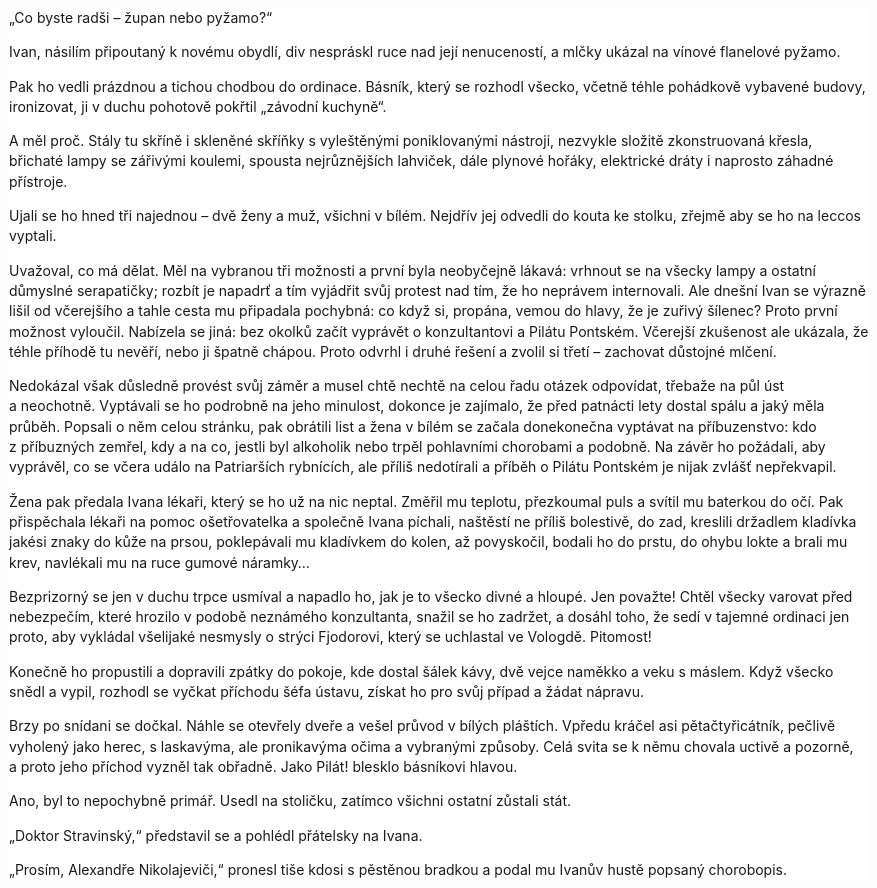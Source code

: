 „Co byste radši – župan nebo pyžamo?“

Ivan, násilím připoutaný k novému obydlí, div nespráskl ruce nad její nenuceností, a mlčky ukázal na vínové flanelové pyžamo.

Pak ho vedli prázdnou a tichou chodbou do ordinace. Básník, který se rozhodl všecko, včetně téhle pohádkově vybavené budovy, ironizovat, ji v duchu pohotově pokřtil „závodní kuchyně“.

A měl proč. Stály tu skříně i skleněné skříňky s vyleštěnými poniklovanými nástroji, nezvykle složitě zkonstruovaná křesla, břichaté lampy se zářivými koulemi, spousta nejrůznějších lahviček, dále plynové hořáky, elektrické dráty i naprosto záhadné přístroje.

Ujali se ho hned tři najednou – dvě ženy a muž, všichni v bílém. Nejdřív jej odvedli do kouta ke stolku, zřejmě aby se ho na leccos vyptali.

Uvažoval, co má dělat. Měl na vybranou tři možnosti a první byla neobyčejně lákavá: vrhnout se na všecky lampy a ostatní důmyslné serapatičky; rozbít je napadrť a tím vyjádřit svůj protest nad tím, že ho neprávem internovali. Ale dnešní Ivan se výrazně lišil od včerejšího a tahle cesta mu připadala pochybná: co když si, propána, vemou do hlavy, že je zuřivý šílenec? Proto první možnost vyloučil. Nabízela se jiná: bez okolků začít vyprávět o konzultantovi a Pilátu Pontském. Včerejší zkušenost ale ukázala, že téhle příhodě tu nevěří, nebo ji špatně chápou. Proto odvrhl i druhé řešení a zvolil si třetí – zachovat důstojné mlčení.

Nedokázal však důsledně provést svůj záměr a musel chtě nechtě na celou řadu otázek odpovídat, třebaže na půl úst a neochotně. Vyptávali se ho podrobně na jeho minulost, dokonce je zajímalo, že před patnácti lety dostal spálu a jaký měla průběh. Popsali o něm celou stránku, pak obrátili list a žena v bílém se začala donekonečna vyptávat na příbuzenstvo: kdo z příbuzných zemřel, kdy a na co, jestli byl alkoholik nebo trpěl pohlavními chorobami a podobně. Na závěr ho požádali, aby vyprávěl, co se včera událo na Patriarších rybnících, ale příliš nedotírali a příběh o Pilátu Pontském je nijak zvlášť nepřekvapil.

Žena pak předala Ivana lékaři, který se ho už na nic neptal. Změřil mu teplotu, přezkoumal puls a svítil mu baterkou do očí. Pak přispěchala lékaři na pomoc ošetřovatelka a společně Ivana píchali, naštěstí ne příliš bolestivě, do zad, kreslili držadlem kladívka jakési znaky do kůže na prsou, poklepávali mu kladívkem do kolen, až povyskočil, bodali ho do prstu, do ohybu lokte a brali mu krev, navlékali mu na ruce gumové náramky…

Bezprizorný se jen v duchu trpce usmíval a napadlo ho, jak je to všecko divné a hloupé. Jen považte! Chtěl všecky varovat před nebezpečím, které hrozilo v podobě neznámého konzultanta, snažil se ho zadržet, a dosáhl toho, že sedí v tajemné ordinaci jen proto, aby vykládal všelijaké nesmysly o strýci Fjodorovi, který se uchlastal ve Vologdě. Pitomost!

Konečně ho propustili a dopravili zpátky do pokoje, kde dostal šálek kávy, dvě vejce naměkko a veku s máslem. Když všecko snědl a vypil, rozhodl se vyčkat příchodu šéfa ústavu, získat ho pro svůj případ a žádat nápravu.

Brzy po snídani se dočkal. Náhle se otevřely dveře a vešel průvod v bílých pláštích. Vpředu kráčel asi pětačtyřicátník, pečlivě vyholený jako herec, s laskavýma, ale pronikavýma očima a vybranými způsoby. Celá svita se k němu chovala uctivě a pozorně, a proto jeho příchod vyzněl tak obřadně. Jako Pilát! blesklo básníkovi hlavou.

Ano, byl to nepochybně primář. Usedl na stoličku, zatímco všichni ostatní zůstali stát.

„Doktor Stravinský,“ představil se a pohlédl přátelsky na Ivana.

„Prosím, Alexandře Nikolajeviči,“ pronesl tiše kdosi s pěstěnou bradkou a podal mu Ivanův hustě popsaný chorobopis.
